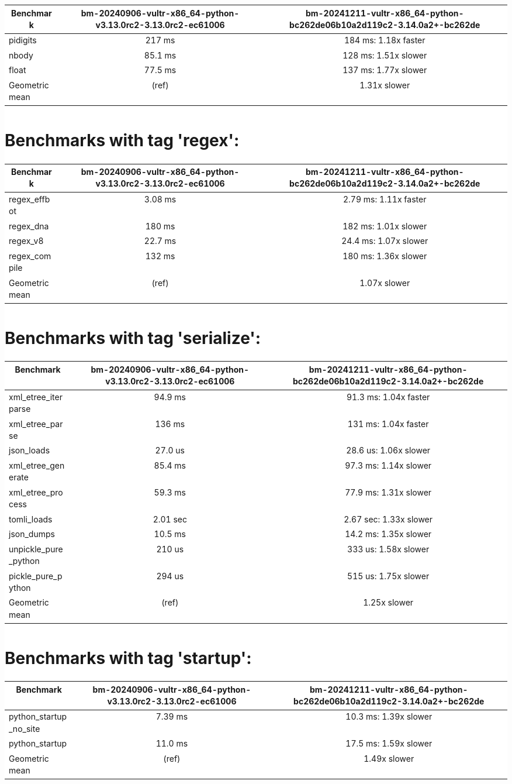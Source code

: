 | Benchmark      | bm-20240906-vultr-x86_64-python-v3.13.0rc2-3.13.0rc2-ec61006 | bm-20241211-vultr-x86_64-python-bc262de06b10a2d119c2-3.14.0a2+-bc262de |
|----------------|:------------------------------------------------------------:|:----------------------------------------------------------------------:|
| pidigits       | 217 ms                                                       | 184 ms: 1.18x faster                                                   |
| nbody          | 85.1 ms                                                      | 128 ms: 1.51x slower                                                   |
| float          | 77.5 ms                                                      | 137 ms: 1.77x slower                                                   |
| Geometric mean | (ref)                                                        | 1.31x slower                                                           |

Benchmarks with tag 'regex':
============================

| Benchmark      | bm-20240906-vultr-x86_64-python-v3.13.0rc2-3.13.0rc2-ec61006 | bm-20241211-vultr-x86_64-python-bc262de06b10a2d119c2-3.14.0a2+-bc262de |
|----------------|:------------------------------------------------------------:|:----------------------------------------------------------------------:|
| regex_effbot   | 3.08 ms                                                      | 2.79 ms: 1.11x faster                                                  |
| regex_dna      | 180 ms                                                       | 182 ms: 1.01x slower                                                   |
| regex_v8       | 22.7 ms                                                      | 24.4 ms: 1.07x slower                                                  |
| regex_compile  | 132 ms                                                       | 180 ms: 1.36x slower                                                   |
| Geometric mean | (ref)                                                        | 1.07x slower                                                           |

Benchmarks with tag 'serialize':
================================

| Benchmark            | bm-20240906-vultr-x86_64-python-v3.13.0rc2-3.13.0rc2-ec61006 | bm-20241211-vultr-x86_64-python-bc262de06b10a2d119c2-3.14.0a2+-bc262de |
|----------------------|:------------------------------------------------------------:|:----------------------------------------------------------------------:|
| xml_etree_iterparse  | 94.9 ms                                                      | 91.3 ms: 1.04x faster                                                  |
| xml_etree_parse      | 136 ms                                                       | 131 ms: 1.04x faster                                                   |
| json_loads           | 27.0 us                                                      | 28.6 us: 1.06x slower                                                  |
| xml_etree_generate   | 85.4 ms                                                      | 97.3 ms: 1.14x slower                                                  |
| xml_etree_process    | 59.3 ms                                                      | 77.9 ms: 1.31x slower                                                  |
| tomli_loads          | 2.01 sec                                                     | 2.67 sec: 1.33x slower                                                 |
| json_dumps           | 10.5 ms                                                      | 14.2 ms: 1.35x slower                                                  |
| unpickle_pure_python | 210 us                                                       | 333 us: 1.58x slower                                                   |
| pickle_pure_python   | 294 us                                                       | 515 us: 1.75x slower                                                   |
| Geometric mean       | (ref)                                                        | 1.25x slower                                                           |

Benchmarks with tag 'startup':
==============================

| Benchmark              | bm-20240906-vultr-x86_64-python-v3.13.0rc2-3.13.0rc2-ec61006 | bm-20241211-vultr-x86_64-python-bc262de06b10a2d119c2-3.14.0a2+-bc262de |
|------------------------|:------------------------------------------------------------:|:----------------------------------------------------------------------:|
| python_startup_no_site | 7.39 ms                                                      | 10.3 ms: 1.39x slower                                                  |
| python_startup         | 11.0 ms                                                      | 17.5 ms: 1.59x slower                                                  |
| Geometric mean         | (ref)                                                        | 1.49x slower                                                           |

